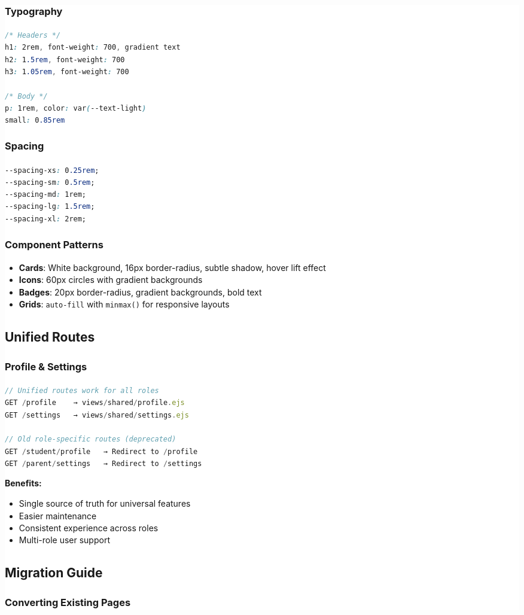 ### Typography
```css
/* Headers */
h1: 2rem, font-weight: 700, gradient text
h2: 1.5rem, font-weight: 700
h3: 1.05rem, font-weight: 700

/* Body */
p: 1rem, color: var(--text-light)
small: 0.85rem
```

### Spacing
```css
--spacing-xs: 0.25rem;
--spacing-sm: 0.5rem;
--spacing-md: 1rem;
--spacing-lg: 1.5rem;
--spacing-xl: 2rem;
```

### Component Patterns
- **Cards**: White background, 16px border-radius, subtle shadow, hover lift effect
- **Icons**: 60px circles with gradient backgrounds
- **Badges**: 20px border-radius, gradient backgrounds, bold text
- **Grids**: `auto-fill` with `minmax()` for responsive layouts

## Unified Routes

### Profile & Settings
```javascript
// Unified routes work for all roles
GET /profile    → views/shared/profile.ejs
GET /settings   → views/shared/settings.ejs

// Old role-specific routes (deprecated)
GET /student/profile   → Redirect to /profile
GET /parent/settings   → Redirect to /settings
```

**Benefits:**
- Single source of truth for universal features
- Easier maintenance
- Consistent experience across roles
- Multi-role user support

## Migration Guide

### Converting Existing Pages
